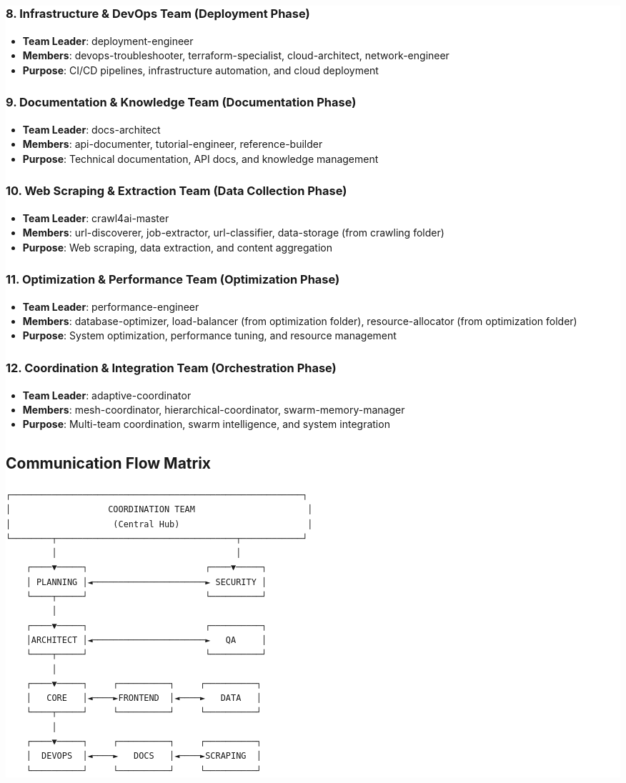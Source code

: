 ### 8. **Infrastructure & DevOps Team** (Deployment Phase)

- **Team Leader**: deployment-engineer
- **Members**: devops-troubleshooter, terraform-specialist, cloud-architect, network-engineer
- **Purpose**: CI/CD pipelines, infrastructure automation, and cloud deployment

### 9. **Documentation & Knowledge Team** (Documentation Phase)

- **Team Leader**: docs-architect
- **Members**: api-documenter, tutorial-engineer, reference-builder
- **Purpose**: Technical documentation, API docs, and knowledge management

### 10. **Web Scraping & Extraction Team** (Data Collection Phase)

- **Team Leader**: crawl4ai-master
- **Members**: url-discoverer, job-extractor, url-classifier, data-storage (from crawling folder)
- **Purpose**: Web scraping, data extraction, and content aggregation

### 11. **Optimization & Performance Team** (Optimization Phase)

- **Team Leader**: performance-engineer
- **Members**: database-optimizer, load-balancer (from optimization folder), resource-allocator (from optimization folder)
- **Purpose**: System optimization, performance tuning, and resource management

### 12. **Coordination & Integration Team** (Orchestration Phase)

- **Team Leader**: adaptive-coordinator
- **Members**: mesh-coordinator, hierarchical-coordinator, swarm-memory-manager
- **Purpose**: Multi-team coordination, swarm intelligence, and system integration

## Communication Flow Matrix

```
┌─────────────────────────────────────────────────────────┐
│                   COORDINATION TEAM                      │
│                    (Central Hub)                         │
└────────┬───────────────────────────────────┬────────────┘
         │                                   │
    ┌────▼─────┐                       ┌────▼─────┐
    │ PLANNING │◄──────────────────────► SECURITY │
    └────┬─────┘                       └──────────┘
         │                                     
    ┌────▼─────┐                       ┌──────────┐
    │ARCHITECT │◄──────────────────────►   QA     │
    └────┬─────┘                       └──────────┘
         │                                     
    ┌────▼─────┐     ┌──────────┐     ┌──────────┐
    │   CORE   │◄────►FRONTEND  │◄────►   DATA   │
    └────┬─────┘     └──────────┘     └──────────┘
         │                                     
    ┌────▼─────┐     ┌──────────┐     ┌──────────┐
    │  DEVOPS  │◄────►   DOCS   │◄────►SCRAPING  │
    └──────────┘     └──────────┘     └──────────┘
```

